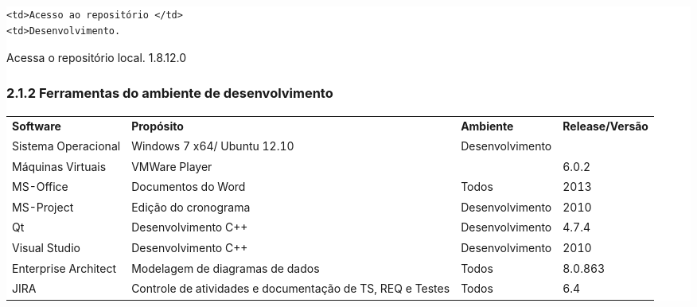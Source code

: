     <td>Acesso ao repositório </td>
    <td>Desenvolvimento.
Acessa o repositório local.</td>
    <td>1.8.12.0</td>
  </tr>
</table>


### 2.1.2 Ferramentas do ambiente de desenvolvimento

<table>
  <tr>
    <td><b>Software</td>
    <td><b>Propósito</td>
    <td><b>Ambiente</td>
    <td><b>Release/Versão</td>
  </tr>
  <tr>
    <td>Sistema Operacional</td>
    <td>Windows 7 x64/ Ubuntu 12.10</td>
    <td>Desenvolvimento</td>
    <td></td>
  </tr>
  <tr>
    <td>Máquinas Virtuais</td>
    <td>VMWare Player</td>
    <td></td>
    <td>6.0.2</td>
  </tr>
  <tr>
    <td>MS-Office</td>
    <td>Documentos do Word</td>
    <td>Todos</td>
    <td>2013</td>
  </tr>
  <tr>
    <td>MS-Project</td>
    <td>Edição do cronograma</td>
    <td>Desenvolvimento</td>
    <td>2010</td>
  </tr>
  <tr>
    <td>Qt </td>
    <td>Desenvolvimento C++</td>
    <td>Desenvolvimento</td>
    <td>4.7.4</td>
  </tr>
  <tr>
    <td>Visual Studio</td>
    <td>Desenvolvimento C++</td>
    <td>Desenvolvimento</td>
    <td>2010</td>
  </tr>
  <tr>
    <td>Enterprise Architect</td>
    <td>Modelagem de diagramas de dados</td>
    <td>Todos</td>
    <td>8.0.863</td>
  </tr>
  <tr>
    <td>JIRA</td>
    <td>Controle de atividades e documentação de TS, REQ e Testes</td>
    <td>Todos</td>
    <td>6.4</td>